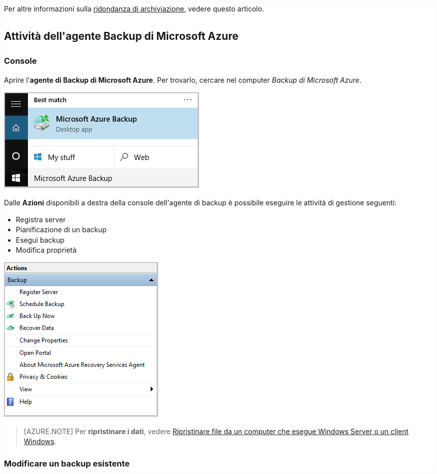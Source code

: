 Per altre informazioni sulla [ridondanza di archiviazione](../storage/storage-redundancy.md), vedere questo articolo.

## Attività dell'agente Backup di Microsoft Azure

### Console

Aprire l'**agente di Backup di Microsoft Azure**. Per trovarlo, cercare nel computer *Backup di Microsoft Azure*.

![Agente di Backup](./media/backup-azure-manage-windows-server-classic/snap-in-search.png)

Dalle **Azioni** disponibili a destra della console dell'agente di backup è possibile eseguire le attività di gestione seguenti:

- Registra server
- Pianificazione di un backup
- Esegui backup
- Modifica proprietà

![Azioni della console dell'agente](./media/backup-azure-manage-windows-server-classic/console-actions.png)  

>[AZURE.NOTE] Per **ripristinare i dati**, vedere [Ripristinare file da un computer che esegue Windows Server o un client Windows](backup-azure-restore-windows-server.md).

### Modificare un backup esistente
